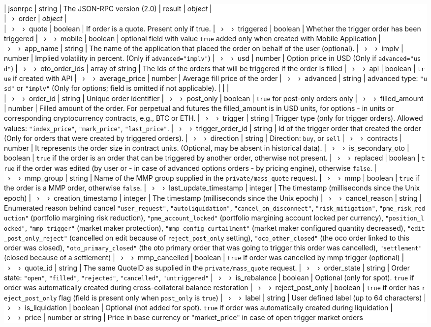| jsonrpc | string | The JSON-RPC version (2.0) 
| result | <em>object</em> |  
| &nbsp;&nbsp;›&nbsp;&nbsp;order | <em>object</em> |  
| &nbsp;&nbsp;›&nbsp;&nbsp;&nbsp;&nbsp;›&nbsp;&nbsp;quote | boolean | If order is a quote. Present only if true. 
| &nbsp;&nbsp;›&nbsp;&nbsp;&nbsp;&nbsp;›&nbsp;&nbsp;triggered | boolean | Whether the trigger order has been triggered 
| &nbsp;&nbsp;›&nbsp;&nbsp;&nbsp;&nbsp;›&nbsp;&nbsp;mobile | boolean | optional field with value <code>true</code> added only when created with Mobile Application 
| &nbsp;&nbsp;›&nbsp;&nbsp;&nbsp;&nbsp;›&nbsp;&nbsp;app_name | string | The name of the application that placed the order on behalf of the user (optional). 
| &nbsp;&nbsp;›&nbsp;&nbsp;&nbsp;&nbsp;›&nbsp;&nbsp;implv | number | Implied volatility in percent. (Only if <code>advanced="implv"</code>) 
| &nbsp;&nbsp;›&nbsp;&nbsp;&nbsp;&nbsp;›&nbsp;&nbsp;usd | number | Option price in USD (Only if <code>advanced="usd"</code>) 
| &nbsp;&nbsp;›&nbsp;&nbsp;&nbsp;&nbsp;›&nbsp;&nbsp;oto_order_ids | array of string | The Ids of the orders that will be triggered if the order is filled 
| &nbsp;&nbsp;›&nbsp;&nbsp;&nbsp;&nbsp;›&nbsp;&nbsp;api | boolean | <code>true</code> if created with API 
| &nbsp;&nbsp;›&nbsp;&nbsp;&nbsp;&nbsp;›&nbsp;&nbsp;average_price | number | Average fill price of the order 
| &nbsp;&nbsp;›&nbsp;&nbsp;&nbsp;&nbsp;›&nbsp;&nbsp;advanced | string | advanced type: <code>"usd"</code> or <code>"implv"</code> (Only for options; field is omitted if not applicable). 
|  |  |  
| &nbsp;&nbsp;›&nbsp;&nbsp;&nbsp;&nbsp;›&nbsp;&nbsp;order_id | string | Unique order identifier 
| &nbsp;&nbsp;›&nbsp;&nbsp;&nbsp;&nbsp;›&nbsp;&nbsp;post_only | boolean | <code>true</code> for post-only orders only 
| &nbsp;&nbsp;›&nbsp;&nbsp;&nbsp;&nbsp;›&nbsp;&nbsp;filled_amount | number | Filled amount of the order. For perpetual and futures the filled_amount is in USD units, for options - in units or corresponding cryptocurrency contracts, e.g., BTC or ETH. 
| &nbsp;&nbsp;›&nbsp;&nbsp;&nbsp;&nbsp;›&nbsp;&nbsp;trigger | string | Trigger type (only for trigger orders). Allowed values: <code>"index_price"</code>, <code>"mark_price"</code>, <code>"last_price"</code>. 
| &nbsp;&nbsp;›&nbsp;&nbsp;&nbsp;&nbsp;›&nbsp;&nbsp;trigger_order_id | string | Id of the trigger order that created the order (Only for orders that were created by triggered orders). 
| &nbsp;&nbsp;›&nbsp;&nbsp;&nbsp;&nbsp;›&nbsp;&nbsp;direction | string | Direction: <code>buy</code>, or <code>sell</code> 
| &nbsp;&nbsp;›&nbsp;&nbsp;&nbsp;&nbsp;›&nbsp;&nbsp;contracts | number | It represents the order size in contract units. (Optional, may be absent in historical data). 
| &nbsp;&nbsp;›&nbsp;&nbsp;&nbsp;&nbsp;›&nbsp;&nbsp;is_secondary_oto | boolean | <code>true</code> if the order is an order that can be triggered by another order, otherwise not present. 
| &nbsp;&nbsp;›&nbsp;&nbsp;&nbsp;&nbsp;›&nbsp;&nbsp;replaced | boolean | <code>true</code> if the order was edited (by user or - in case of advanced options orders - by pricing engine), otherwise <code>false</code>. 
| &nbsp;&nbsp;›&nbsp;&nbsp;&nbsp;&nbsp;›&nbsp;&nbsp;mmp_group | string | Name of the MMP group supplied in the <code>private/mass_quote</code> request. 
| &nbsp;&nbsp;›&nbsp;&nbsp;&nbsp;&nbsp;›&nbsp;&nbsp;mmp | boolean | <code>true</code> if the order is a MMP order, otherwise <code>false</code>. 
| &nbsp;&nbsp;›&nbsp;&nbsp;&nbsp;&nbsp;›&nbsp;&nbsp;last_update_timestamp | integer | The timestamp (milliseconds since the Unix epoch) 
| &nbsp;&nbsp;›&nbsp;&nbsp;&nbsp;&nbsp;›&nbsp;&nbsp;creation_timestamp | integer | The timestamp (milliseconds since the Unix epoch) 
| &nbsp;&nbsp;›&nbsp;&nbsp;&nbsp;&nbsp;›&nbsp;&nbsp;cancel_reason | string | Enumerated reason behind cancel <code>"user_request"</code>, <code>"autoliquidation"</code>, <code>"cancel_on_disconnect"</code>, <code>"risk_mitigation"</code>, <code>"pme_risk_reduction"</code> (portfolio margining risk reduction), <code>"pme_account_locked"</code> (portfolio margining account locked per currency), <code>"position_locked"</code>, <code>"mmp_trigger"</code> (market maker protection), <code>"mmp_config_curtailment"</code> (market maker configured quantity decreased), <code>"edit_post_only_reject"</code> (cancelled on edit because of <code>reject_post_only</code> setting), <code>"oco_other_closed"</code> (the oco order linked to this order was closed), <code>"oto_primary_closed"</code> (the oto primary order that was going to trigger this order was cancelled), <code>"settlement"</code> (closed because of a settlement) 
| &nbsp;&nbsp;›&nbsp;&nbsp;&nbsp;&nbsp;›&nbsp;&nbsp;mmp_cancelled | boolean | <code>true</code> if order was cancelled by mmp trigger (optional) 
| &nbsp;&nbsp;›&nbsp;&nbsp;&nbsp;&nbsp;›&nbsp;&nbsp;quote_id | string | The same QuoteID as supplied in the <code>private/mass_quote</code> request. 
| &nbsp;&nbsp;›&nbsp;&nbsp;&nbsp;&nbsp;›&nbsp;&nbsp;order_state | string | Order state: <code>"open"</code>, <code>"filled"</code>, <code>"rejected"</code>, <code>"cancelled"</code>, <code>"untriggered"</code> 
| &nbsp;&nbsp;›&nbsp;&nbsp;&nbsp;&nbsp;›&nbsp;&nbsp;is_rebalance | boolean | Optional (only for spot). <code>true</code> if order was automatically created during cross-collateral balance restoration 
| &nbsp;&nbsp;›&nbsp;&nbsp;&nbsp;&nbsp;›&nbsp;&nbsp;reject_post_only | boolean | <code>true</code> if order has <code>reject_post_only</code> flag (field is present only when <code>post_only</code> is <code>true</code>) 
| &nbsp;&nbsp;›&nbsp;&nbsp;&nbsp;&nbsp;›&nbsp;&nbsp;label | string | User defined label (up to 64 characters) 
| &nbsp;&nbsp;›&nbsp;&nbsp;&nbsp;&nbsp;›&nbsp;&nbsp;is_liquidation | boolean | Optional (not added for spot). <code>true</code> if order was automatically created during liquidation 
| &nbsp;&nbsp;›&nbsp;&nbsp;&nbsp;&nbsp;›&nbsp;&nbsp;price | number or string | Price in base currency or "market_price" in case of open trigger market orders 